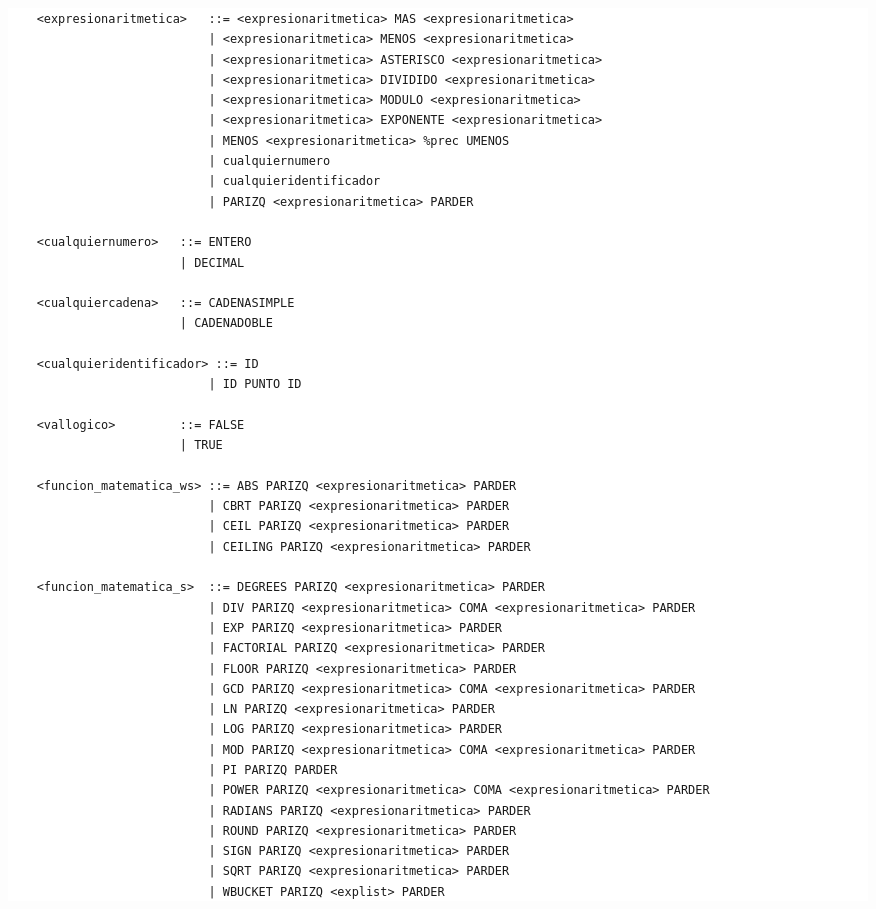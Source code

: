         <expresionaritmetica>   ::= <expresionaritmetica> MAS <expresionaritmetica> 
                                | <expresionaritmetica> MENOS <expresionaritmetica> 
                                | <expresionaritmetica> ASTERISCO <expresionaritmetica>
                                | <expresionaritmetica> DIVIDIDO <expresionaritmetica> 
                                | <expresionaritmetica> MODULO <expresionaritmetica> 
                                | <expresionaritmetica> EXPONENTE <expresionaritmetica>
                                | MENOS <expresionaritmetica> %prec UMENOS
                                | cualquiernumero
                                | cualquieridentificador
                                | PARIZQ <expresionaritmetica> PARDER

        <cualquiernumero>   ::= ENTERO
                            | DECIMAL

        <cualquiercadena>   ::= CADENASIMPLE
                            | CADENADOBLE

        <cualquieridentificador> ::= ID
                                | ID PUNTO ID
        
        <vallogico>         ::= FALSE
                            | TRUE

        <funcion_matematica_ws> ::= ABS PARIZQ <expresionaritmetica> PARDER
                                | CBRT PARIZQ <expresionaritmetica> PARDER
                                | CEIL PARIZQ <expresionaritmetica> PARDER
                                | CEILING PARIZQ <expresionaritmetica> PARDER

        <funcion_matematica_s>  ::= DEGREES PARIZQ <expresionaritmetica> PARDER
                                | DIV PARIZQ <expresionaritmetica> COMA <expresionaritmetica> PARDER
                                | EXP PARIZQ <expresionaritmetica> PARDER
                                | FACTORIAL PARIZQ <expresionaritmetica> PARDER
                                | FLOOR PARIZQ <expresionaritmetica> PARDER
                                | GCD PARIZQ <expresionaritmetica> COMA <expresionaritmetica> PARDER
                                | LN PARIZQ <expresionaritmetica> PARDER
                                | LOG PARIZQ <expresionaritmetica> PARDER
                                | MOD PARIZQ <expresionaritmetica> COMA <expresionaritmetica> PARDER
                                | PI PARIZQ PARDER
                                | POWER PARIZQ <expresionaritmetica> COMA <expresionaritmetica> PARDER
                                | RADIANS PARIZQ <expresionaritmetica> PARDER
                                | ROUND PARIZQ <expresionaritmetica> PARDER
                                | SIGN PARIZQ <expresionaritmetica> PARDER
                                | SQRT PARIZQ <expresionaritmetica> PARDER
                                | WBUCKET PARIZQ <explist> PARDER